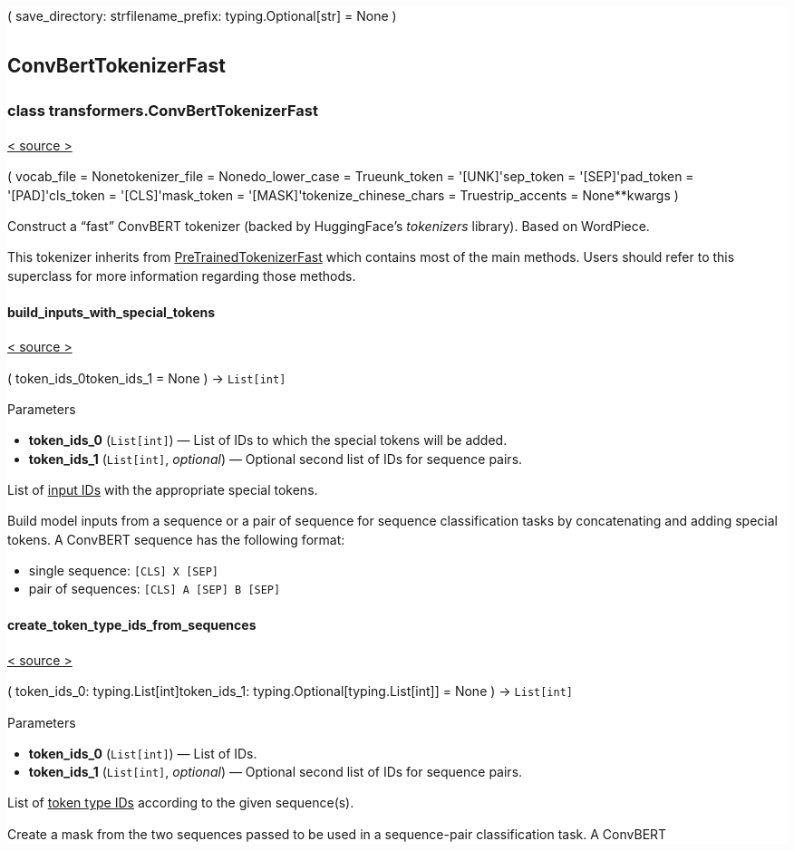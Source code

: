 ( save\_directory: strfilename\_prefix: typing.Optional\[str\] = None )

## ConvBertTokenizerFast

### class transformers.ConvBertTokenizerFast

[< source \>](https://github.com/huggingface/transformers/blob/v4.34.0/src/transformers/models/convbert/tokenization_convbert_fast.py#L55)

( vocab\_file = Nonetokenizer\_file = Nonedo\_lower\_case = Trueunk\_token = '\[UNK\]'sep\_token = '\[SEP\]'pad\_token = '\[PAD\]'cls\_token = '\[CLS\]'mask\_token = '\[MASK\]'tokenize\_chinese\_chars = Truestrip\_accents = None\*\*kwargs )

Construct a “fast” ConvBERT tokenizer (backed by HuggingFace’s _tokenizers_ library). Based on WordPiece.

This tokenizer inherits from [PreTrainedTokenizerFast](/docs/transformers/v4.34.0/en/main_classes/tokenizer#transformers.PreTrainedTokenizerFast) which contains most of the main methods. Users should refer to this superclass for more information regarding those methods.

#### build\_inputs\_with\_special\_tokens

[< source \>](https://github.com/huggingface/transformers/blob/v4.34.0/src/transformers/models/convbert/tokenization_convbert_fast.py#L143)

( token\_ids\_0token\_ids\_1 = None ) → `List[int]`

Parameters

-   **token\_ids\_0** (`List[int]`) — List of IDs to which the special tokens will be added.
-   **token\_ids\_1** (`List[int]`, _optional_) — Optional second list of IDs for sequence pairs.

List of [input IDs](../glossary#input-ids) with the appropriate special tokens.

Build model inputs from a sequence or a pair of sequence for sequence classification tasks by concatenating and adding special tokens. A ConvBERT sequence has the following format:

-   single sequence: `[CLS] X [SEP]`
-   pair of sequences: `[CLS] A [SEP] B [SEP]`

#### create\_token\_type\_ids\_from\_sequences

[< source \>](https://github.com/huggingface/transformers/blob/v4.34.0/src/transformers/models/convbert/tokenization_convbert_fast.py#L167)

( token\_ids\_0: typing.List\[int\]token\_ids\_1: typing.Optional\[typing.List\[int\]\] = None ) → `List[int]`

Parameters

-   **token\_ids\_0** (`List[int]`) — List of IDs.
-   **token\_ids\_1** (`List[int]`, _optional_) — Optional second list of IDs for sequence pairs.

List of [token type IDs](../glossary#token-type-ids) according to the given sequence(s).

Create a mask from the two sequences passed to be used in a sequence-pair classification task. A ConvBERT
